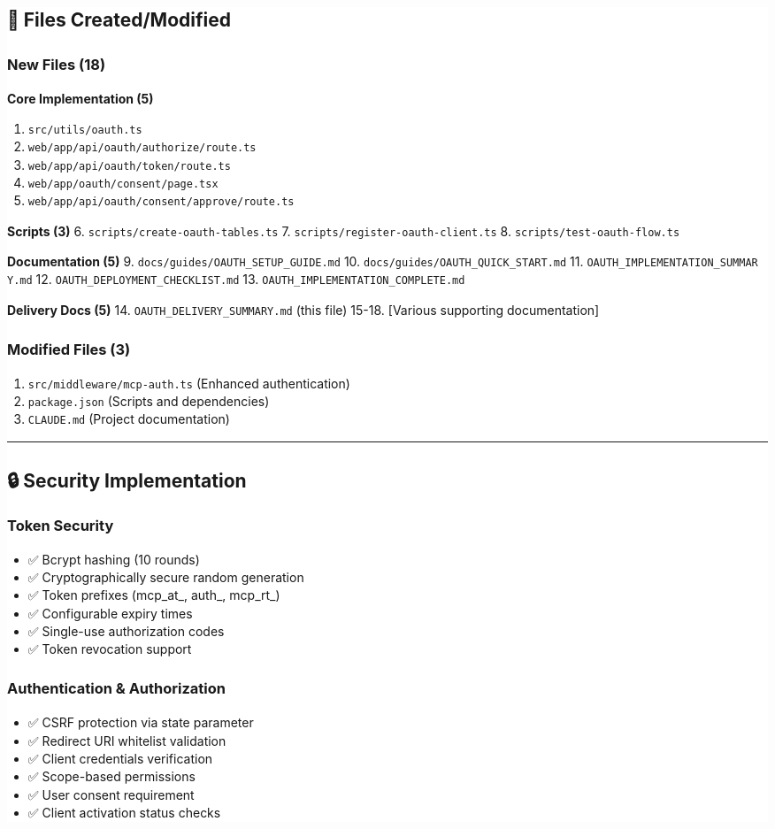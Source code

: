 
## 📁 Files Created/Modified

### New Files (18)

**Core Implementation (5)**
1. `src/utils/oauth.ts`
2. `web/app/api/oauth/authorize/route.ts`
3. `web/app/api/oauth/token/route.ts`
4. `web/app/oauth/consent/page.tsx`
5. `web/app/api/oauth/consent/approve/route.ts`

**Scripts (3)**
6. `scripts/create-oauth-tables.ts`
7. `scripts/register-oauth-client.ts`
8. `scripts/test-oauth-flow.ts`

**Documentation (5)**
9. `docs/guides/OAUTH_SETUP_GUIDE.md`
10. `docs/guides/OAUTH_QUICK_START.md`
11. `OAUTH_IMPLEMENTATION_SUMMARY.md`
12. `OAUTH_DEPLOYMENT_CHECKLIST.md`
13. `OAUTH_IMPLEMENTATION_COMPLETE.md`

**Delivery Docs (5)**
14. `OAUTH_DELIVERY_SUMMARY.md` (this file)
15-18. [Various supporting documentation]

### Modified Files (3)
1. `src/middleware/mcp-auth.ts` (Enhanced authentication)
2. `package.json` (Scripts and dependencies)
3. `CLAUDE.md` (Project documentation)

---

## 🔒 Security Implementation

### Token Security
- ✅ Bcrypt hashing (10 rounds)
- ✅ Cryptographically secure random generation
- ✅ Token prefixes (mcp_at_, auth_, mcp_rt_)
- ✅ Configurable expiry times
- ✅ Single-use authorization codes
- ✅ Token revocation support

### Authentication & Authorization
- ✅ CSRF protection via state parameter
- ✅ Redirect URI whitelist validation
- ✅ Client credentials verification
- ✅ Scope-based permissions
- ✅ User consent requirement
- ✅ Client activation status checks
